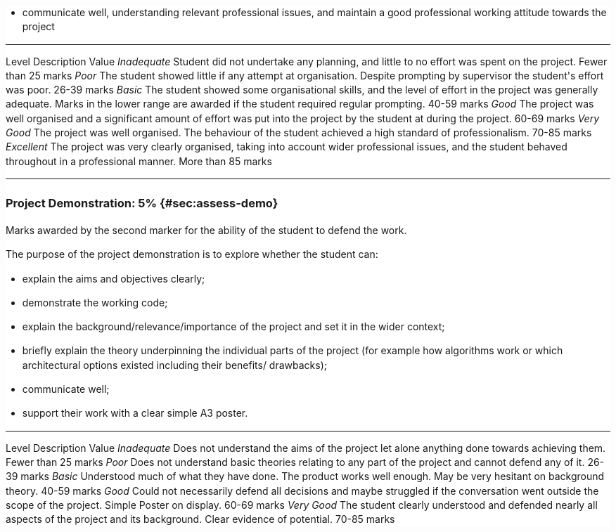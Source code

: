 -   communicate well, understanding relevant professional issues, and
    maintain a good professional working attitude towards the project

  -------------- ----------------------------------------------------------------------------------------------------------------------------------------------------------------------------------------------- ---------------------
  Level          Description                                                                                                                                                                                     Value
  *Inadequate*   Student did not undertake any planning, and little to no effort was spent on the project.                                                                                                       Fewer than 25 marks
  *Poor*         The student showed little if any attempt at organisation. Despite prompting by supervisor the student's effort was poor.                                                                        26-39 marks
  *Basic*        The student showed some organisational skills, and the level of effort in the project was generally adequate. Marks in the lower range are awarded if the student required regular prompting.   40-59 marks
  *Good*         The project was well organised and a significant amount of effort was put into the project by the student at during the project.                                                                60-69 marks
  *Very Good*    The project was well organised. The behaviour of the student achieved a high standard of professionalism.                                                                                       70-85 marks
  *Excellent*    The project was very clearly organised, taking into account wider professional issues, and the student behaved throughout in a professional manner.                                             More than 85 marks
  -------------- ----------------------------------------------------------------------------------------------------------------------------------------------------------------------------------------------- ---------------------

### Project Demonstration: 5%  {#sec:assess-demo}

Marks awarded by the second marker for the ability of the student to
defend the work.

The purpose of the project demonstration is to explore whether the
student can:

-   explain the aims and objectives clearly;

-   demonstrate the working code;

-   explain the background/relevance/importance of the project and set
    it in the wider context;

-   briefly explain the theory underpinning the individual parts of the
    project (for example how algorithms work or which architectural
    options existed including their benefits/ drawbacks);

-   communicate well;

-   support their work with a clear simple A3 poster.

  -------------- ---------------------------------------------------------------------------------------------------------------------------------------------------------------- ---------------------
  Level          Description                                                                                                                                                      Value
  *Inadequate*   Does not understand the aims of the project let alone anything done towards achieving them.                                                                      Fewer than 25 marks
  *Poor*         Does not understand basic theories relating to any part of the project and cannot defend any of it.                                                              26-39 marks
  *Basic*        Understood much of what they have done. The product works well enough. May be very hesitant on background theory.                                                40-59 marks
  *Good*         Could not necessarily defend all decisions and maybe struggled if the conversation went outside the scope of the project. Simple Poster on display.              60-69 marks
  *Very Good*    The student clearly understood and defended nearly all aspects of the project and its background. Clear evidence of potential.                                   70-85 marks